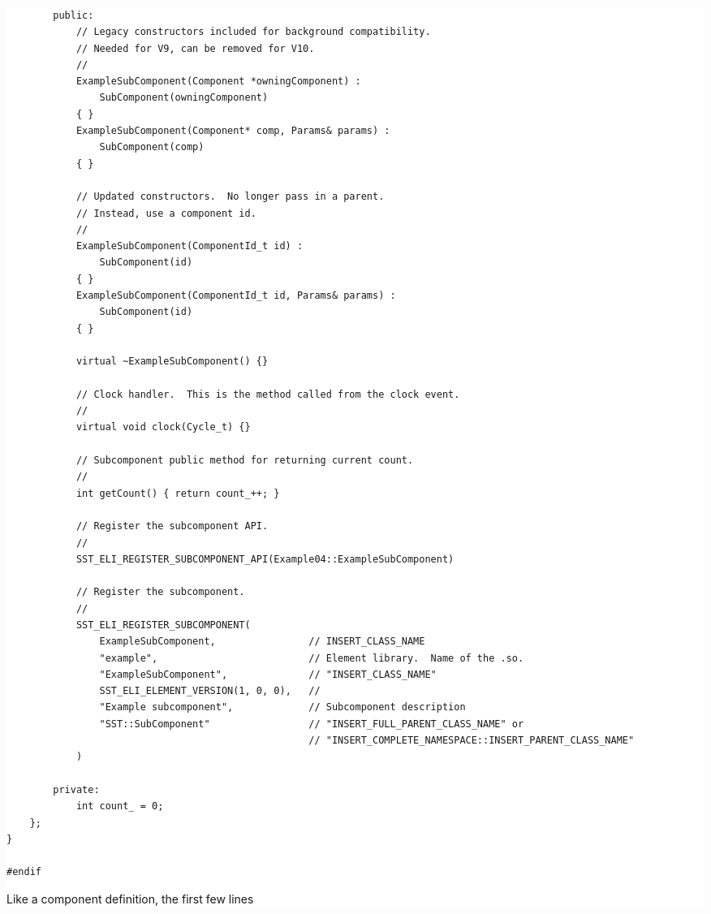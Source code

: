 ```
        public:
            // Legacy constructors included for background compatibility.
            // Needed for V9, can be removed for V10.
            //
            ExampleSubComponent(Component *owningComponent) :
                SubComponent(owningComponent)
            { }
            ExampleSubComponent(Component* comp, Params& params) :
                SubComponent(comp)
            { }

            // Updated constructors.  No longer pass in a parent.
            // Instead, use a component id.
            //
            ExampleSubComponent(ComponentId_t id) :
                SubComponent(id)
            { }
            ExampleSubComponent(ComponentId_t id, Params& params) :
                SubComponent(id)
            { }

            virtual ~ExampleSubComponent() {}

            // Clock handler.  This is the method called from the clock event.
            //
            virtual void clock(Cycle_t) {}

            // Subcomponent public method for returning current count.
            //
            int getCount() { return count_++; }

            // Register the subcomponent API.
            //
            SST_ELI_REGISTER_SUBCOMPONENT_API(Example04::ExampleSubComponent)

            // Register the subcomponent.
            //
            SST_ELI_REGISTER_SUBCOMPONENT(
                ExampleSubComponent,                // INSERT_CLASS_NAME
                "example",                          // Element library.  Name of the .so.
                "ExampleSubComponent",              // "INSERT_CLASS_NAME"
                SST_ELI_ELEMENT_VERSION(1, 0, 0),   //
                "Example subcomponent",             // Subcomponent description
                "SST::SubComponent"                 // "INSERT_FULL_PARENT_CLASS_NAME" or
                                                    // "INSERT_COMPLETE_NAMESPACE::INSERT_PARENT_CLASS_NAME"
            )

        private:
            int count_ = 0;
    };
}

#endif
```
Like a component definition, the first few lines
